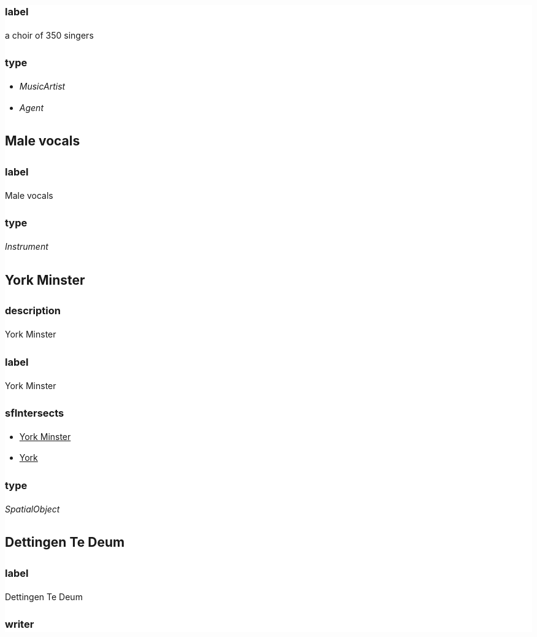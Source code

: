 ### label


a choir of 350 singers

### type

 - *MusicArtist*

 - *Agent*

## Male vocals

### label


Male vocals

### type


*Instrument*

## York Minster

### description


York Minster

### label


York Minster

### sfIntersects

 - [York Minster](#York-Minster)

 - [York](#York)

### type


*SpatialObject*

## Dettingen Te Deum

### label


Dettingen Te Deum

### writer

